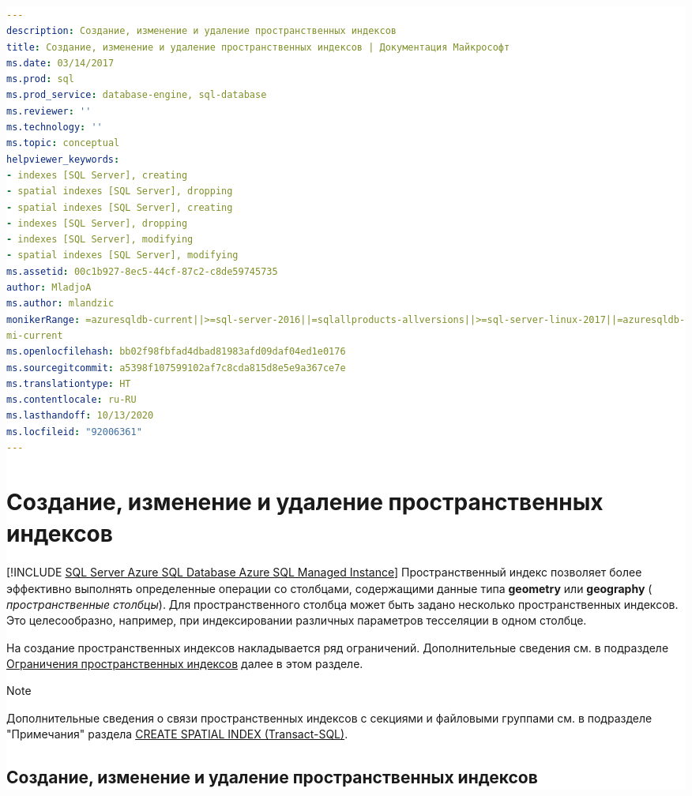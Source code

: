 ```yaml
---
description: Создание, изменение и удаление пространственных индексов
title: Создание, изменение и удаление пространственных индексов | Документация Майкрософт
ms.date: 03/14/2017
ms.prod: sql
ms.prod_service: database-engine, sql-database
ms.reviewer: ''
ms.technology: ''
ms.topic: conceptual
helpviewer_keywords:
- indexes [SQL Server], creating
- spatial indexes [SQL Server], dropping
- spatial indexes [SQL Server], creating
- indexes [SQL Server], dropping
- indexes [SQL Server], modifying
- spatial indexes [SQL Server], modifying
ms.assetid: 00c1b927-8ec5-44cf-87c2-c8de59745735
author: MladjoA
ms.author: mlandzic
monikerRange: =azuresqldb-current||>=sql-server-2016||=sqlallproducts-allversions||>=sql-server-linux-2017||=azuresqldb-mi-current
ms.openlocfilehash: bb02f98fbfad4dbad81983afd09daf04ed1e0176
ms.sourcegitcommit: a5398f107599102af7c8cda815d8e5e9a367ce7e
ms.translationtype: HT
ms.contentlocale: ru-RU
ms.lasthandoff: 10/13/2020
ms.locfileid: "92006361"
---
```

# <a name="create-modify-and-drop-spatial-indexes"></a>Создание, изменение и удаление пространственных индексов
[!INCLUDE [SQL Server Azure SQL Database Azure SQL Managed Instance](../../includes/applies-to-version/sql-asdb-asdbmi.md)]
  Пространственный индекс позволяет более эффективно выполнять определенные операции со столбцами, содержащими данные типа **geometry** или **geography** ( *пространственные столбцы*). Для пространственного столбца может быть задано несколько пространственных индексов. Это целесообразно, например, при индексировании различных параметров тесселяции в одном столбце.  
  
 На создание пространственных индексов накладывается ряд ограничений. Дополнительные сведения см. в подразделе [Ограничения пространственных индексов](#restrictions) далее в этом разделе.  
  
> [!NOTE]  
>  Дополнительные сведения о связи пространственных индексов с секциями и файловыми группами см. в подразделе "Примечания" раздела [CREATE SPATIAL INDEX (Transact-SQL)](../../t-sql/statements/create-spatial-index-transact-sql.md).  
  
##  <a name="creating-modifying-and-dropping-spatial-indexes"></a><a name="creating"></a> Создание, изменение и удаление пространственных индексов  
  